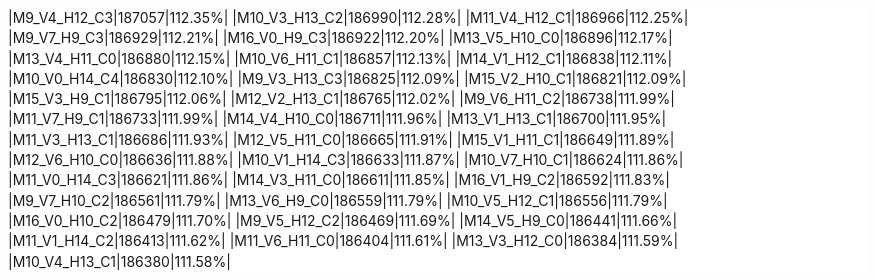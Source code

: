 |M9_V4_H12_C3|187057|112.35%|
|M10_V3_H13_C2|186990|112.28%|
|M11_V4_H12_C1|186966|112.25%|
|M9_V7_H9_C3|186929|112.21%|
|M16_V0_H9_C3|186922|112.20%|
|M13_V5_H10_C0|186896|112.17%|
|M13_V4_H11_C0|186880|112.15%|
|M10_V6_H11_C1|186857|112.13%|
|M14_V1_H12_C1|186838|112.11%|
|M10_V0_H14_C4|186830|112.10%|
|M9_V3_H13_C3|186825|112.09%|
|M15_V2_H10_C1|186821|112.09%|
|M15_V3_H9_C1|186795|112.06%|
|M12_V2_H13_C1|186765|112.02%|
|M9_V6_H11_C2|186738|111.99%|
|M11_V7_H9_C1|186733|111.99%|
|M14_V4_H10_C0|186711|111.96%|
|M13_V1_H13_C1|186700|111.95%|
|M11_V3_H13_C1|186686|111.93%|
|M12_V5_H11_C0|186665|111.91%|
|M15_V1_H11_C1|186649|111.89%|
|M12_V6_H10_C0|186636|111.88%|
|M10_V1_H14_C3|186633|111.87%|
|M10_V7_H10_C1|186624|111.86%|
|M11_V0_H14_C3|186621|111.86%|
|M14_V3_H11_C0|186611|111.85%|
|M16_V1_H9_C2|186592|111.83%|
|M9_V7_H10_C2|186561|111.79%|
|M13_V6_H9_C0|186559|111.79%|
|M10_V5_H12_C1|186556|111.79%|
|M16_V0_H10_C2|186479|111.70%|
|M9_V5_H12_C2|186469|111.69%|
|M14_V5_H9_C0|186441|111.66%|
|M11_V1_H14_C2|186413|111.62%|
|M11_V6_H11_C0|186404|111.61%|
|M13_V3_H12_C0|186384|111.59%|
|M10_V4_H13_C1|186380|111.58%|